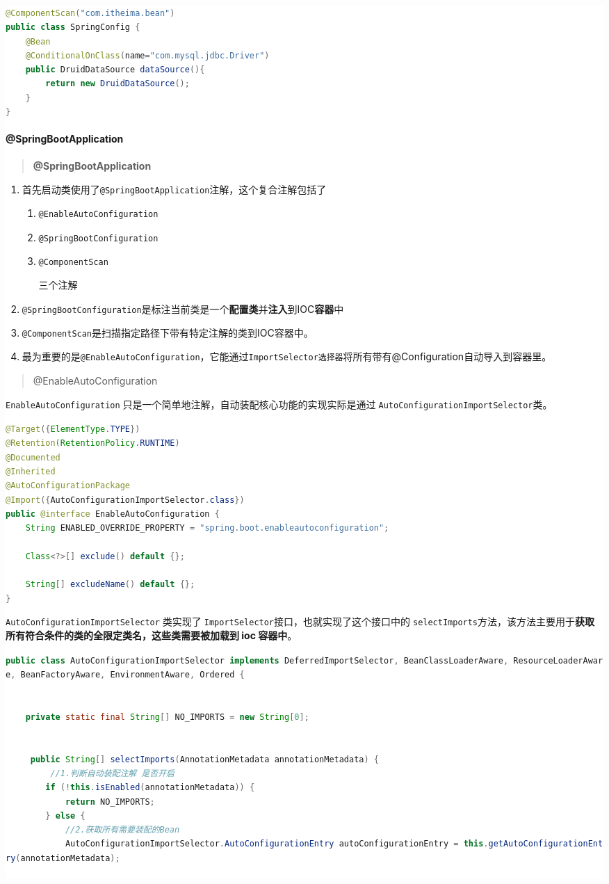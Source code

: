 ```java
@ComponentScan("com.itheima.bean")
public class SpringConfig {
    @Bean
    @ConditionalOnClass(name="com.mysql.jdbc.Driver")
    public DruidDataSource dataSource(){
        return new DruidDataSource();
    }
}
```

#### @SpringBootApplication

> **@SpringBootApplication**

1. 首先启动类使用了`@SpringBootApplication`注解，这个复合注解包括了

   1. `@EnableAutoConfiguration` 

   2. `@SpringBootConfiguration`

   3. `@ComponentScan`

      三个注解

2. `@SpringBootConfiguration`是标注当前类是一个**配置类**并**注入**到IOC**容器**中

3. `@ComponentScan`是扫描指定路径下带有特定注解的类到IOC容器中。

4. 最为重要的是`@EnableAutoConfiguration`，它能通过`ImportSelector选择器`将所有带有@Configuration自动导入到容器里。

>  @EnableAutoConfiguration

`EnableAutoConfiguration` 只是一个简单地注解，自动装配核心功能的实现实际是通过 `AutoConfigurationImportSelector`类。

```java
@Target({ElementType.TYPE})
@Retention(RetentionPolicy.RUNTIME)
@Documented
@Inherited
@AutoConfigurationPackage
@Import({AutoConfigurationImportSelector.class})
public @interface EnableAutoConfiguration {
    String ENABLED_OVERRIDE_PROPERTY = "spring.boot.enableautoconfiguration";

    Class<?>[] exclude() default {};

    String[] excludeName() default {};
}
```

`AutoConfigurationImportSelector` 类实现了 `ImportSelector`接口，也就实现了这个接口中的 `selectImports`方法，该方法主要用于**获取所有符合条件的类的全限定类名，这些类需要被加载到 ioc 容器中**。

```java
public class AutoConfigurationImportSelector implements DeferredImportSelector, BeanClassLoaderAware, ResourceLoaderAware, BeanFactoryAware, EnvironmentAware, Ordered {
   
    
    private static final String[] NO_IMPORTS = new String[0];
    
    
     public String[] selectImports(AnnotationMetadata annotationMetadata) {
         //1.判断自动装配注解 是否开启
        if (!this.isEnabled(annotationMetadata)) {
            return NO_IMPORTS;
        } else {
            //2.获取所有需要装配的Bean 
            AutoConfigurationImportSelector.AutoConfigurationEntry autoConfigurationEntry = this.getAutoConfigurationEntry(annotationMetadata);
            
```
